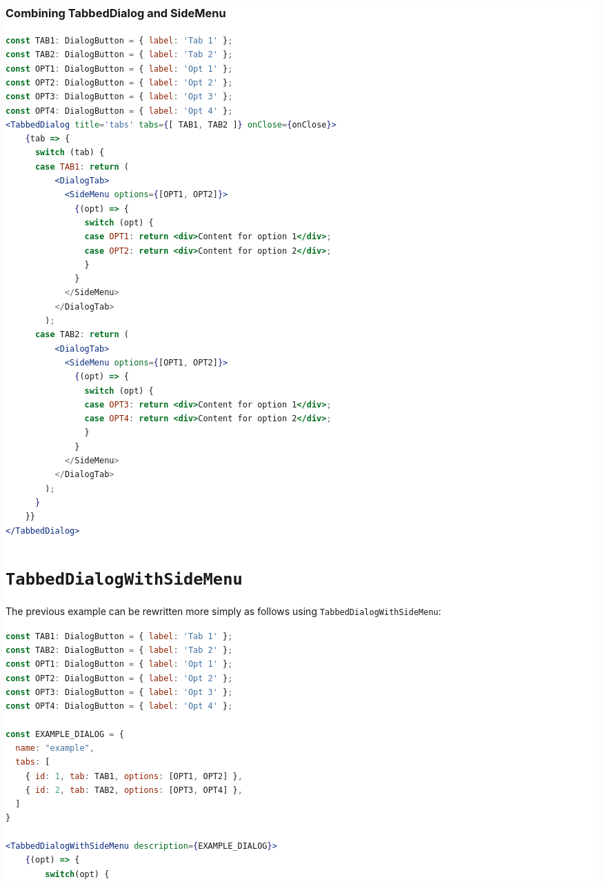 ### Combining TabbedDialog and SideMenu

```jsx
const TAB1: DialogButton = { label: 'Tab 1' };
const TAB2: DialogButton = { label: 'Tab 2' };
const OPT1: DialogButton = { label: 'Opt 1' };
const OPT2: DialogButton = { label: 'Opt 2' };
const OPT3: DialogButton = { label: 'Opt 3' };
const OPT4: DialogButton = { label: 'Opt 4' };
<TabbedDialog title='tabs' tabs={[ TAB1, TAB2 ]} onClose={onClose}>
	{tab => {
      switch (tab) {
      case TAB1: return (
	      <DialogTab>
	        <SideMenu options={[OPT1, OPT2]}>
			  {(opt) => {
			  	switch (opt) {
			  	case OPT1: return <div>Content for option 1</div>;
			  	case OPT2: return <div>Content for option 2</div>;
			  	}
			  }
			</SideMenu>
	      </DialogTab>
	    );
      case TAB2: return (
	      <DialogTab>
	        <SideMenu options={[OPT1, OPT2]}>
			  {(opt) => {
			  	switch (opt) {
			  	case OPT3: return <div>Content for option 1</div>;
			  	case OPT4: return <div>Content for option 2</div>;
			  	}
			  }
			</SideMenu>
	      </DialogTab>
	    );
      }
    }}
</TabbedDialog>
```
# `TabbedDialogWithSideMenu`

The previous example can be rewritten more simply as follows using `TabbedDialogWithSideMenu`:

```jsx
const TAB1: DialogButton = { label: 'Tab 1' };
const TAB2: DialogButton = { label: 'Tab 2' };
const OPT1: DialogButton = { label: 'Opt 1' };
const OPT2: DialogButton = { label: 'Opt 2' };
const OPT3: DialogButton = { label: 'Opt 3' };
const OPT4: DialogButton = { label: 'Opt 4' };

const EXAMPLE_DIALOG = {
  name: "example",
  tabs: [
    { id: 1, tab: TAB1, options: [OPT1, OPT2] },
    { id: 2, tab: TAB2, options: [OPT3, OPT4] },
  ]
}

<TabbedDialogWithSideMenu description={EXAMPLE_DIALOG}>
	{(opt) => {
		switch(opt) {
```